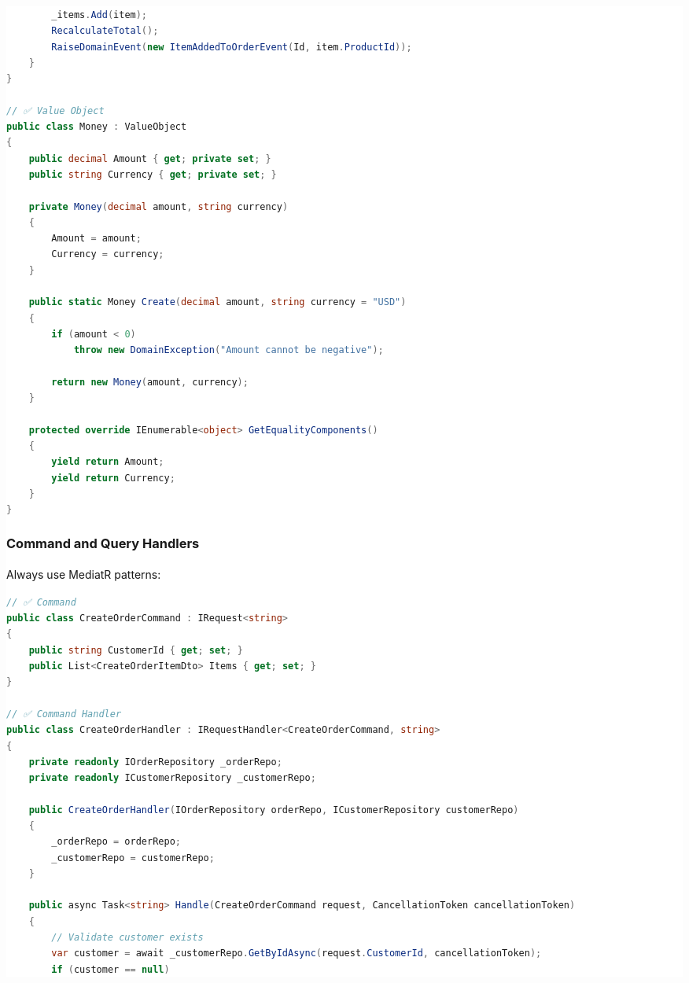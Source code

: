 ```csharp
        _items.Add(item);
        RecalculateTotal();
        RaiseDomainEvent(new ItemAddedToOrderEvent(Id, item.ProductId));
    }
}

// ✅ Value Object
public class Money : ValueObject
{
    public decimal Amount { get; private set; }
    public string Currency { get; private set; }
    
    private Money(decimal amount, string currency)
    {
        Amount = amount;
        Currency = currency;
    }
    
    public static Money Create(decimal amount, string currency = "USD")
    {
        if (amount < 0)
            throw new DomainException("Amount cannot be negative");
        
        return new Money(amount, currency);
    }
    
    protected override IEnumerable<object> GetEqualityComponents()
    {
        yield return Amount;
        yield return Currency;
    }
}
```

### Command and Query Handlers

Always use MediatR patterns:

```csharp
// ✅ Command
public class CreateOrderCommand : IRequest<string>
{
    public string CustomerId { get; set; }
    public List<CreateOrderItemDto> Items { get; set; }
}

// ✅ Command Handler
public class CreateOrderHandler : IRequestHandler<CreateOrderCommand, string>
{
    private readonly IOrderRepository _orderRepo;
    private readonly ICustomerRepository _customerRepo;
    
    public CreateOrderHandler(IOrderRepository orderRepo, ICustomerRepository customerRepo)
    {
        _orderRepo = orderRepo;
        _customerRepo = customerRepo;
    }
    
    public async Task<string> Handle(CreateOrderCommand request, CancellationToken cancellationToken)
    {
        // Validate customer exists
        var customer = await _customerRepo.GetByIdAsync(request.CustomerId, cancellationToken);
        if (customer == null)
```